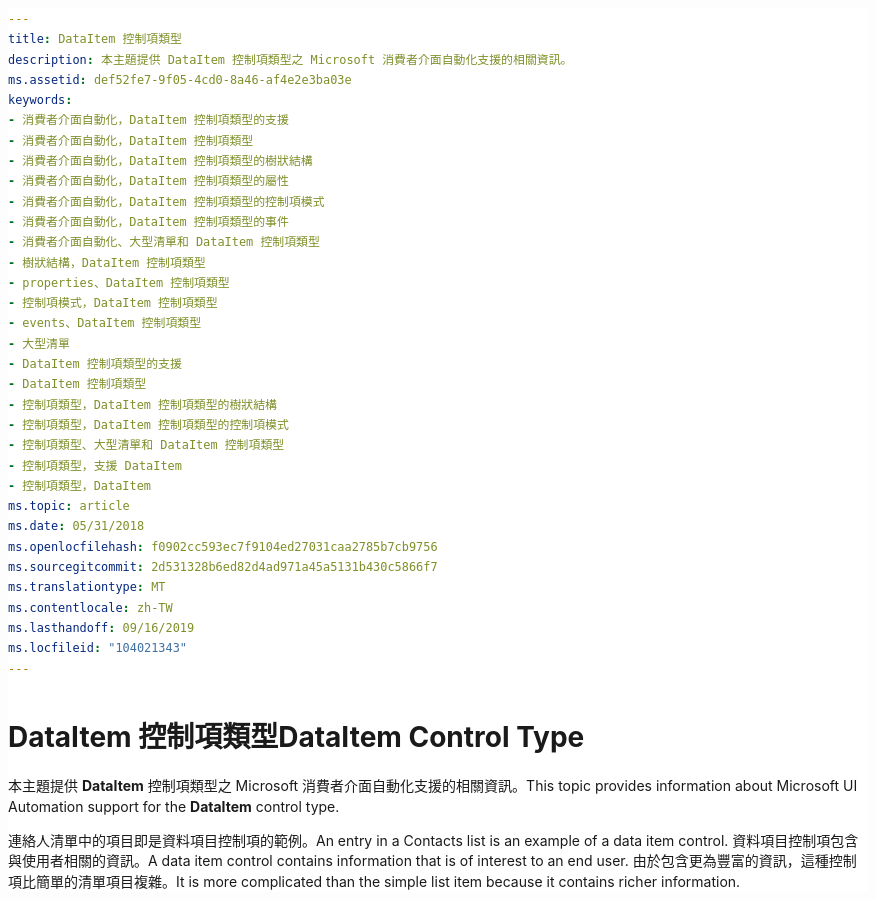 ```yaml
---
title: DataItem 控制項類型
description: 本主題提供 DataItem 控制項類型之 Microsoft 消費者介面自動化支援的相關資訊。
ms.assetid: def52fe7-9f05-4cd0-8a46-af4e2e3ba03e
keywords:
- 消費者介面自動化，DataItem 控制項類型的支援
- 消費者介面自動化，DataItem 控制項類型
- 消費者介面自動化，DataItem 控制項類型的樹狀結構
- 消費者介面自動化，DataItem 控制項類型的屬性
- 消費者介面自動化，DataItem 控制項類型的控制項模式
- 消費者介面自動化，DataItem 控制項類型的事件
- 消費者介面自動化、大型清單和 DataItem 控制項類型
- 樹狀結構，DataItem 控制項類型
- properties、DataItem 控制項類型
- 控制項模式，DataItem 控制項類型
- events、DataItem 控制項類型
- 大型清單
- DataItem 控制項類型的支援
- DataItem 控制項類型
- 控制項類型，DataItem 控制項類型的樹狀結構
- 控制項類型，DataItem 控制項類型的控制項模式
- 控制項類型、大型清單和 DataItem 控制項類型
- 控制項類型，支援 DataItem
- 控制項類型，DataItem
ms.topic: article
ms.date: 05/31/2018
ms.openlocfilehash: f0902cc593ec7f9104ed27031caa2785b7cb9756
ms.sourcegitcommit: 2d531328b6ed82d4ad971a45a5131b430c5866f7
ms.translationtype: MT
ms.contentlocale: zh-TW
ms.lasthandoff: 09/16/2019
ms.locfileid: "104021343"
---
```

# <a name="dataitem-control-type"></a><span data-ttu-id="4d52c-122">DataItem 控制項類型</span><span class="sxs-lookup"><span data-stu-id="4d52c-122">DataItem Control Type</span></span>

<span data-ttu-id="4d52c-123">本主題提供 **DataItem** 控制項類型之 Microsoft 消費者介面自動化支援的相關資訊。</span><span class="sxs-lookup"><span data-stu-id="4d52c-123">This topic provides information about Microsoft UI Automation support for the **DataItem** control type.</span></span>

<span data-ttu-id="4d52c-124">連絡人清單中的項目即是資料項目控制項的範例。</span><span class="sxs-lookup"><span data-stu-id="4d52c-124">An entry in a Contacts list is an example of a data item control.</span></span> <span data-ttu-id="4d52c-125">資料項目控制項包含與使用者相關的資訊。</span><span class="sxs-lookup"><span data-stu-id="4d52c-125">A data item control contains information that is of interest to an end user.</span></span> <span data-ttu-id="4d52c-126">由於包含更為豐富的資訊，這種控制項比簡單的清單項目複雜。</span><span class="sxs-lookup"><span data-stu-id="4d52c-126">It is more complicated than the simple list item because it contains richer information.</span></span>
